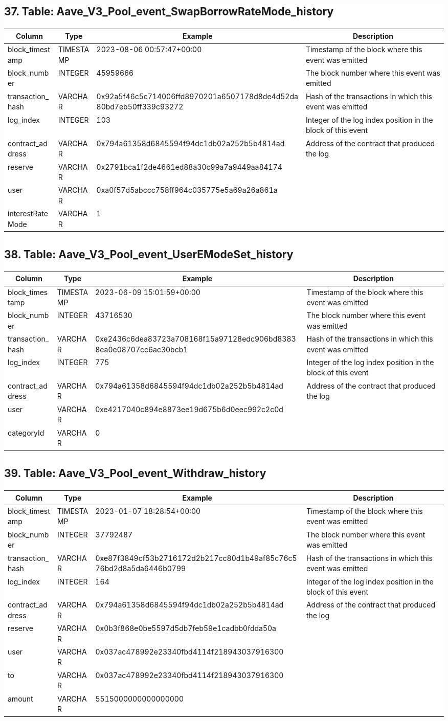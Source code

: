 ## 37. Table: Aave\_V3\_Pool\_event\_SwapBorrowRateMode\_history

| Column            | Type      | Example                                                            | Description                                                  |
| ----------------- | --------- | ------------------------------------------------------------------ | ------------------------------------------------------------ |
| block\_timestamp  | TIMESTAMP | 2023-08-06 00:57:47+00:00                                          | Timestamp of the block where this event was emitted          |
| block\_number     | INTEGER   | 45959666                                                           | The block number where this event was emitted                |
| transaction\_hash | VARCHAR   | 0x92a5f46c5c714006ffd8970201a6507178d8de4d52da80bd7eb50ff339c93272 | Hash of the transactions in which this event was emitted     |
| log\_index        | INTEGER   | 103                                                                | Integer of the log index position in the block of this event |
| contract\_address | VARCHAR   | 0x794a61358d6845594f94dc1db02a252b5b4814ad                         | Address of the contract that produced the log                |
| reserve           | VARCHAR   | 0x2791bca1f2de4661ed88a30c99a7a9449aa84174                         |                                                              |
| user              | VARCHAR   | 0xa0f57d5abccc758ff964c035775e5a69a26a861a                         |                                                              |
| interestRateMode  | VARCHAR   | 1                                                                  |                                                              |

## 38. Table: Aave\_V3\_Pool\_event\_UserEModeSet\_history

| Column            | Type      | Example                                                            | Description                                                  |
| ----------------- | --------- | ------------------------------------------------------------------ | ------------------------------------------------------------ |
| block\_timestamp  | TIMESTAMP | 2023-06-09 15:01:59+00:00                                          | Timestamp of the block where this event was emitted          |
| block\_number     | INTEGER   | 43716530                                                           | The block number where this event was emitted                |
| transaction\_hash | VARCHAR   | 0xe2436c6dea83723a708168f15a97128edc906bd83838ea0e08707cc6ac30bcb1 | Hash of the transactions in which this event was emitted     |
| log\_index        | INTEGER   | 775                                                                | Integer of the log index position in the block of this event |
| contract\_address | VARCHAR   | 0x794a61358d6845594f94dc1db02a252b5b4814ad                         | Address of the contract that produced the log                |
| user              | VARCHAR   | 0xe4217040c894e8873ee19d675b6d0eec992c2c0d                         |                                                              |
| categoryId        | VARCHAR   | 0                                                                  |                                                              |

## 39. Table: Aave\_V3\_Pool\_event\_Withdraw\_history

| Column            | Type      | Example                                                            | Description                                                  |
| ----------------- | --------- | ------------------------------------------------------------------ | ------------------------------------------------------------ |
| block\_timestamp  | TIMESTAMP | 2023-01-07 18:28:54+00:00                                          | Timestamp of the block where this event was emitted          |
| block\_number     | INTEGER   | 37792487                                                           | The block number where this event was emitted                |
| transaction\_hash | VARCHAR   | 0xe87f3849cf53b2716172d2b217cc80d1b49af85c76c576bd2d8a5da6446b0799 | Hash of the transactions in which this event was emitted     |
| log\_index        | INTEGER   | 164                                                                | Integer of the log index position in the block of this event |
| contract\_address | VARCHAR   | 0x794a61358d6845594f94dc1db02a252b5b4814ad                         | Address of the contract that produced the log                |
| reserve           | VARCHAR   | 0x0b3f868e0be5597d5db7feb59e1cadbb0fdda50a                         |                                                              |
| user              | VARCHAR   | 0x037ac478992e23340fbd4114f218943037916300                         |                                                              |
| to                | VARCHAR   | 0x037ac478992e23340fbd4114f218943037916300                         |                                                              |
| amount            | VARCHAR   | 5515000000000000000                                                |                                                              |
